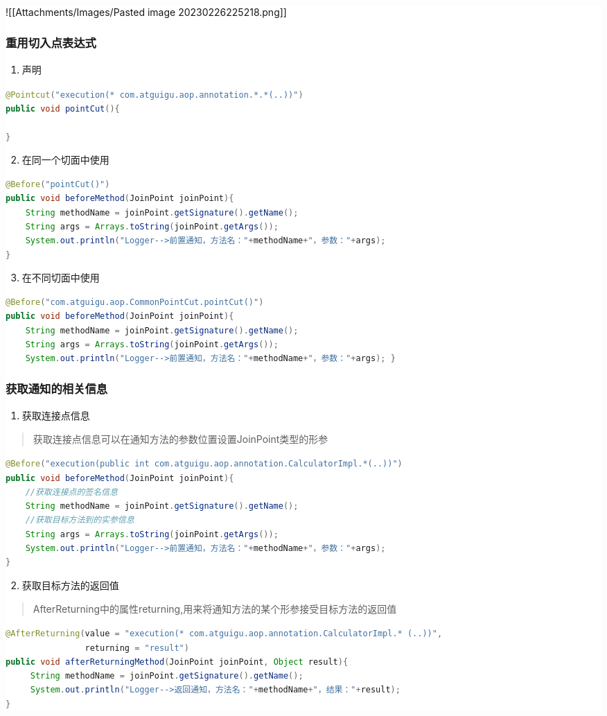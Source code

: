 ![[Attachments/Images/Pasted image 20230226225218.png]]
### 重用切入点表达式

1. 声明

```java
@Pointcut("execution(* com.atguigu.aop.annotation.*.*(..))") 
public void pointCut(){
	
}
```

2. 在同一个切面中使用

```java
@Before("pointCut()") 
public void beforeMethod(JoinPoint joinPoint){ 
	String methodName = joinPoint.getSignature().getName(); 
	String args = Arrays.toString(joinPoint.getArgs()); 
	System.out.println("Logger-->前置通知，方法名："+methodName+"，参数："+args); 
}
```

3. 在不同切面中使用

```java
@Before("com.atguigu.aop.CommonPointCut.pointCut()") 
public void beforeMethod(JoinPoint joinPoint){ 
	String methodName = joinPoint.getSignature().getName();
	String args = Arrays.toString(joinPoint.getArgs());
	System.out.println("Logger-->前置通知，方法名："+methodName+"，参数："+args); }
```

### 获取通知的相关信息

1. 获取连接点信息
>获取连接点信息可以在通知方法的参数位置设置JoinPoint类型的形参

```java
@Before("execution(public int com.atguigu.aop.annotation.CalculatorImpl.*(..))") 
public void beforeMethod(JoinPoint joinPoint){ 
	//获取连接点的签名信息 
	String methodName = joinPoint.getSignature().getName(); 
	//获取目标方法到的实参信息 
	String args = Arrays.toString(joinPoint.getArgs()); 
	System.out.println("Logger-->前置通知，方法名："+methodName+"，参数："+args);
}
```

2. 获取目标方法的返回值
>AfterReturning中的属性returning,用来将通知方法的某个形参接受目标方法的返回值

```java
@AfterReturning(value = "execution(* com.atguigu.aop.annotation.CalculatorImpl.* (..))", 
				returning = "result") 
public void afterReturningMethod(JoinPoint joinPoint, Object result){
	 String methodName = joinPoint.getSignature().getName(); 
	 System.out.println("Logger-->返回通知，方法名："+methodName+"，结果："+result);
}
```
